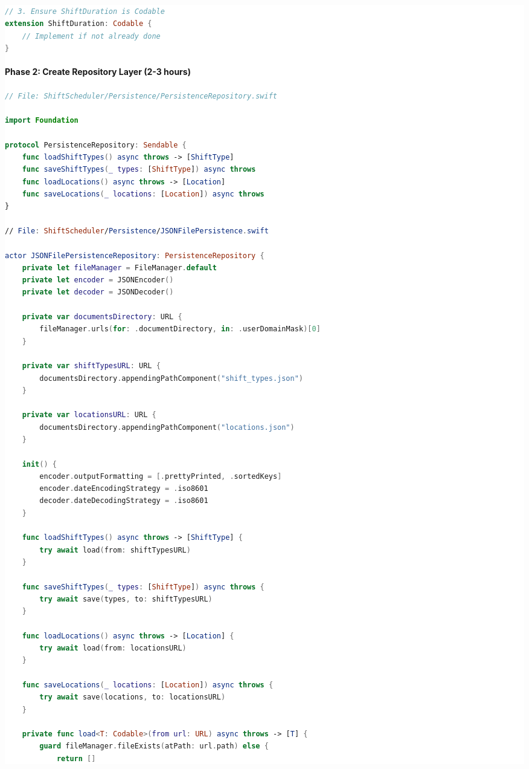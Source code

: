 ```swift
// 3. Ensure ShiftDuration is Codable
extension ShiftDuration: Codable {
    // Implement if not already done
}
```

#### Phase 2: Create Repository Layer (2-3 hours)

```swift
// File: ShiftScheduler/Persistence/PersistenceRepository.swift

import Foundation

protocol PersistenceRepository: Sendable {
    func loadShiftTypes() async throws -> [ShiftType]
    func saveShiftTypes(_ types: [ShiftType]) async throws
    func loadLocations() async throws -> [Location]
    func saveLocations(_ locations: [Location]) async throws
}

// File: ShiftScheduler/Persistence/JSONFilePersistence.swift

actor JSONFilePersistenceRepository: PersistenceRepository {
    private let fileManager = FileManager.default
    private let encoder = JSONEncoder()
    private let decoder = JSONDecoder()

    private var documentsDirectory: URL {
        fileManager.urls(for: .documentDirectory, in: .userDomainMask)[0]
    }

    private var shiftTypesURL: URL {
        documentsDirectory.appendingPathComponent("shift_types.json")
    }

    private var locationsURL: URL {
        documentsDirectory.appendingPathComponent("locations.json")
    }

    init() {
        encoder.outputFormatting = [.prettyPrinted, .sortedKeys]
        encoder.dateEncodingStrategy = .iso8601
        decoder.dateDecodingStrategy = .iso8601
    }

    func loadShiftTypes() async throws -> [ShiftType] {
        try await load(from: shiftTypesURL)
    }

    func saveShiftTypes(_ types: [ShiftType]) async throws {
        try await save(types, to: shiftTypesURL)
    }

    func loadLocations() async throws -> [Location] {
        try await load(from: locationsURL)
    }

    func saveLocations(_ locations: [Location]) async throws {
        try await save(locations, to: locationsURL)
    }

    private func load<T: Codable>(from url: URL) async throws -> [T] {
        guard fileManager.fileExists(atPath: url.path) else {
            return []
```